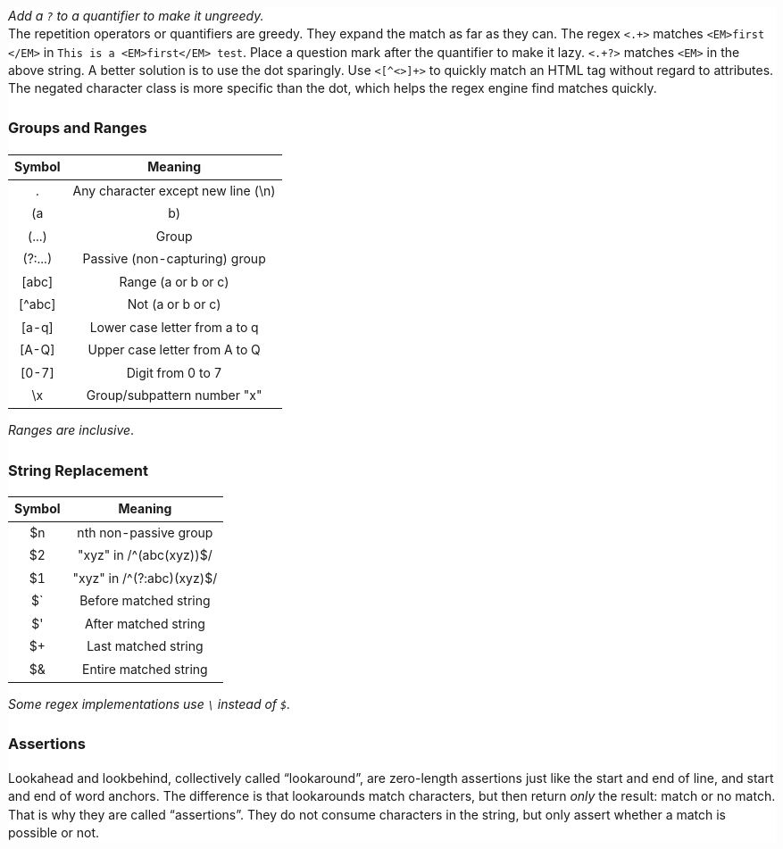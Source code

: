*Add a `?` to a quantifier to make it ungreedy.*  
The repetition operators or quantifiers are greedy. They expand the match as far as they can. The regex `<.+>` matches `<EM>first</EM>` in `This is a <EM>first</EM> test`. Place a question mark after the quantifier to make it lazy. `<.+?>` matches `<EM>` in the above string.
A better solution is to use the dot sparingly. Use `<[^<>]+>` to quickly match an HTML tag without regard to attributes. The negated character class is more specific than the dot, which helps the regex engine find matches quickly.


### Groups and Ranges

|Symbol| Meaning                 |
|:-----:|:----------------------:|
| .     | Any character except new line (\n) |
| (a|b) | a or b |
| (...)	| Group |
|(?:...)| Passive (non-c­apt­uring) group |
| [abc]	| Range (a or b or c) |
| [^abc]| Not (a or b or c) |
| [a-q]	| Lower case letter from a to q |
| [A-Q]	| Upper case letter from A to Q |
| [0-7]	|Digit from 0 to 7 |
| \x    | Group/­sub­pattern number "­x" |

*Ranges are inclusive*.


### String Replacement

|Symbol| Meaning                 |
|:-----:|:----------------------:|
| $n	| nth non-pa­ssive group |
| $2 	| "­xyz­" in /^(abc­(xy­z))$/ |
| $1 	| "­xyz­" in /^(?:a­bc)­(xyz)$/|
| $\`    | Before matched string |
| $'	| After matched string |
| $+	| Last matched string |
| $&	| Entire matched string |

*Some regex implem­ent­ations use `\` instead of `$`.*

### Assertions
Lookahead and lookbehind, collectively called “lookaround”, are zero-length assertions just like the start and end of line, and start and end of word anchors. The difference is that lookarounds match characters, but then return *only* the result: match or no match. That is why they are called “assertions”. They do not consume characters in the string, but only assert whether a match is possible or not.
